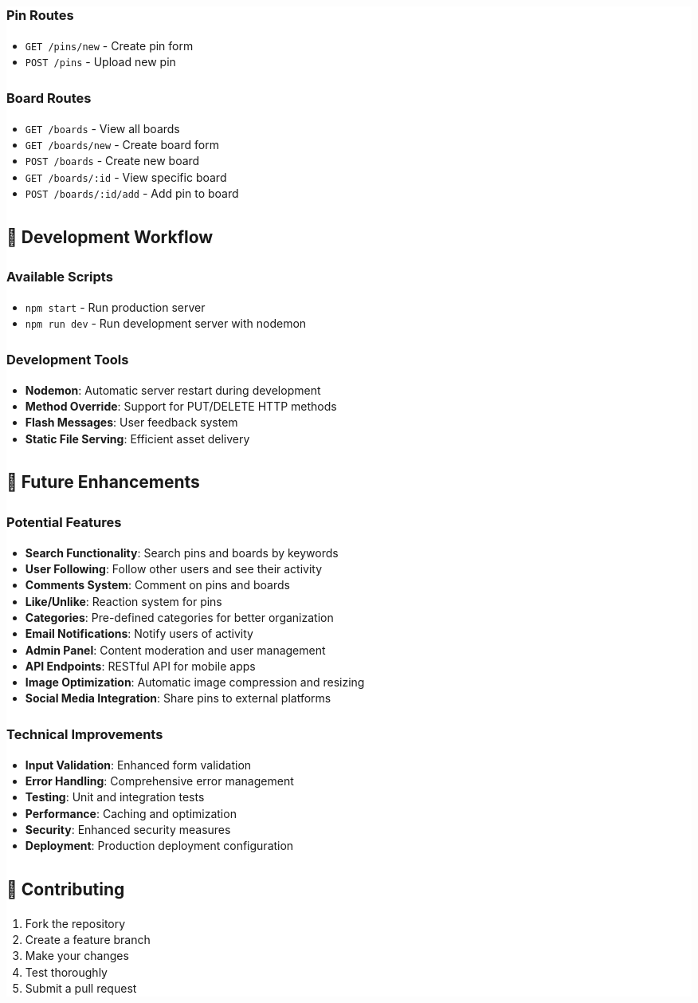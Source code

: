 ### Pin Routes
- `GET /pins/new` - Create pin form
- `POST /pins` - Upload new pin

### Board Routes
- `GET /boards` - View all boards
- `GET /boards/new` - Create board form
- `POST /boards` - Create new board
- `GET /boards/:id` - View specific board
- `POST /boards/:id/add` - Add pin to board

## 🔄 Development Workflow

### Available Scripts
- `npm start` - Run production server
- `npm run dev` - Run development server with nodemon

### Development Tools
- **Nodemon**: Automatic server restart during development
- **Method Override**: Support for PUT/DELETE HTTP methods
- **Flash Messages**: User feedback system
- **Static File Serving**: Efficient asset delivery

## 🚧 Future Enhancements

### Potential Features
- **Search Functionality**: Search pins and boards by keywords
- **User Following**: Follow other users and see their activity
- **Comments System**: Comment on pins and boards
- **Like/Unlike**: Reaction system for pins
- **Categories**: Pre-defined categories for better organization
- **Email Notifications**: Notify users of activity
- **Admin Panel**: Content moderation and user management
- **API Endpoints**: RESTful API for mobile apps
- **Image Optimization**: Automatic image compression and resizing
- **Social Media Integration**: Share pins to external platforms

### Technical Improvements
- **Input Validation**: Enhanced form validation
- **Error Handling**: Comprehensive error management
- **Testing**: Unit and integration tests
- **Performance**: Caching and optimization
- **Security**: Enhanced security measures
- **Deployment**: Production deployment configuration

## 🤝 Contributing

1. Fork the repository
2. Create a feature branch
3. Make your changes
4. Test thoroughly
5. Submit a pull request
